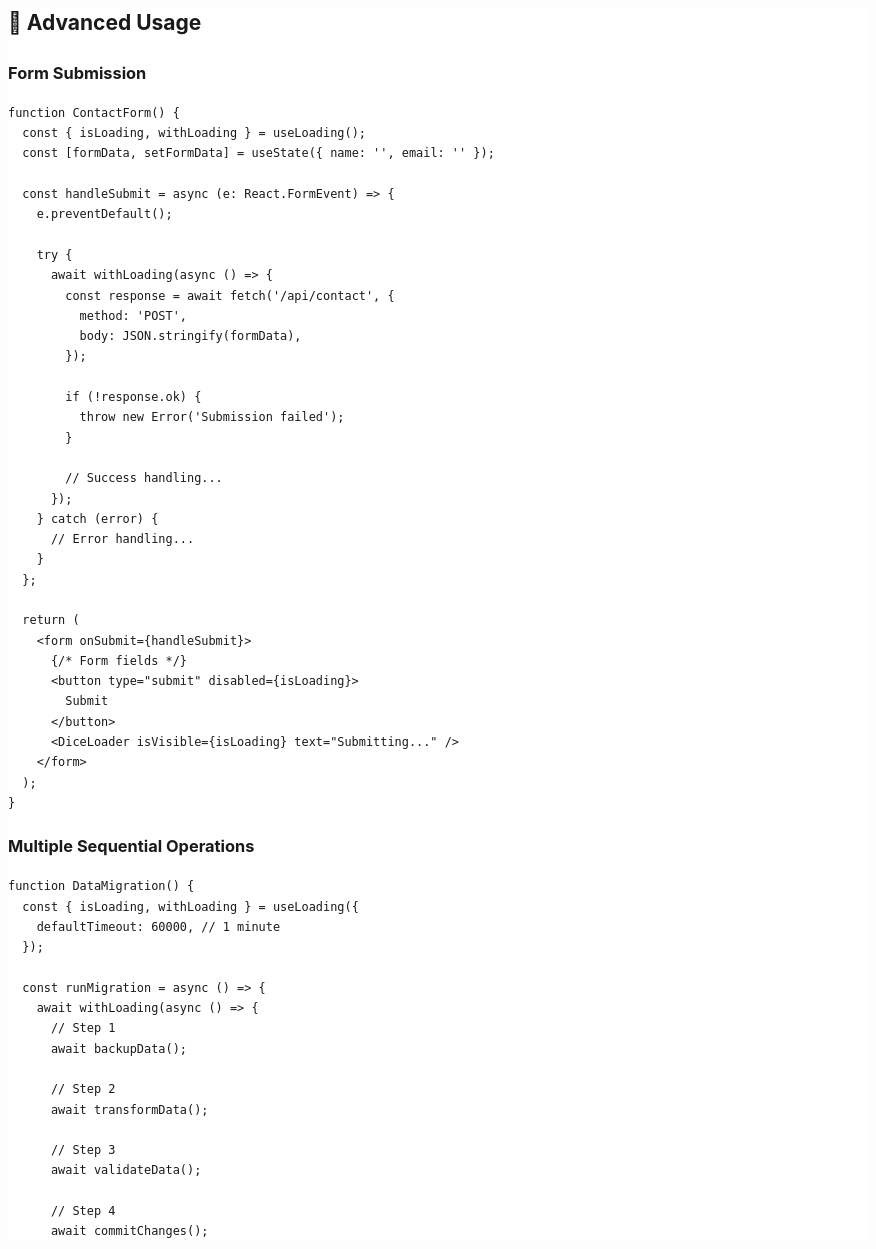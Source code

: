 ## 🔄 Advanced Usage

### Form Submission

```tsx
function ContactForm() {
  const { isLoading, withLoading } = useLoading();
  const [formData, setFormData] = useState({ name: '', email: '' });

  const handleSubmit = async (e: React.FormEvent) => {
    e.preventDefault();
    
    try {
      await withLoading(async () => {
        const response = await fetch('/api/contact', {
          method: 'POST',
          body: JSON.stringify(formData),
        });
        
        if (!response.ok) {
          throw new Error('Submission failed');
        }
        
        // Success handling...
      });
    } catch (error) {
      // Error handling...
    }
  };

  return (
    <form onSubmit={handleSubmit}>
      {/* Form fields */}
      <button type="submit" disabled={isLoading}>
        Submit
      </button>
      <DiceLoader isVisible={isLoading} text="Submitting..." />
    </form>
  );
}
```

### Multiple Sequential Operations

```tsx
function DataMigration() {
  const { isLoading, withLoading } = useLoading({
    defaultTimeout: 60000, // 1 minute
  });

  const runMigration = async () => {
    await withLoading(async () => {
      // Step 1
      await backupData();
      
      // Step 2
      await transformData();
      
      // Step 3
      await validateData();
      
      // Step 4
      await commitChanges();
```